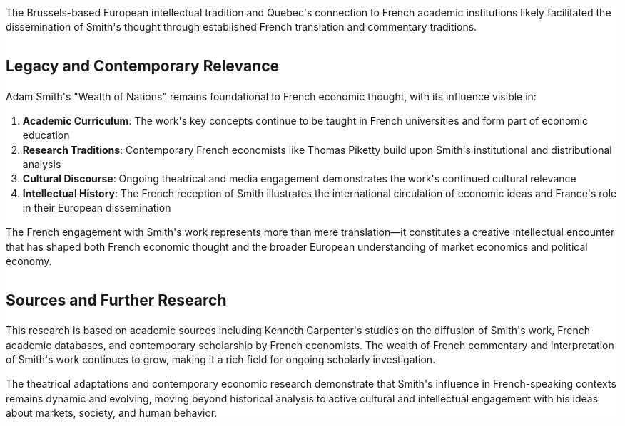 The Brussels-based European intellectual tradition and Quebec's connection to French academic institutions likely facilitated the dissemination of Smith's thought through established French translation and commentary traditions.

## Legacy and Contemporary Relevance

Adam Smith's "Wealth of Nations" remains foundational to French economic thought, with its influence visible in:

1. **Academic Curriculum**: The work's key concepts continue to be taught in French universities and form part of economic education
2. **Research Traditions**: Contemporary French economists like Thomas Piketty build upon Smith's institutional and distributional analysis
3. **Cultural Discourse**: Ongoing theatrical and media engagement demonstrates the work's continued cultural relevance
4. **Intellectual History**: The French reception of Smith illustrates the international circulation of economic ideas and France's role in their European dissemination

The French engagement with Smith's work represents more than mere translation—it constitutes a creative intellectual encounter that has shaped both French economic thought and the broader European understanding of market economics and political economy.

## Sources and Further Research

This research is based on academic sources including Kenneth Carpenter's studies on the diffusion of Smith's work, French academic databases, and contemporary scholarship by French economists. The wealth of French commentary and interpretation of Smith's work continues to grow, making it a rich field for ongoing scholarly investigation.

The theatrical adaptations and contemporary economic research demonstrate that Smith's influence in French-speaking contexts remains dynamic and evolving, moving beyond historical analysis to active cultural and intellectual engagement with his ideas about markets, society, and human behavior.